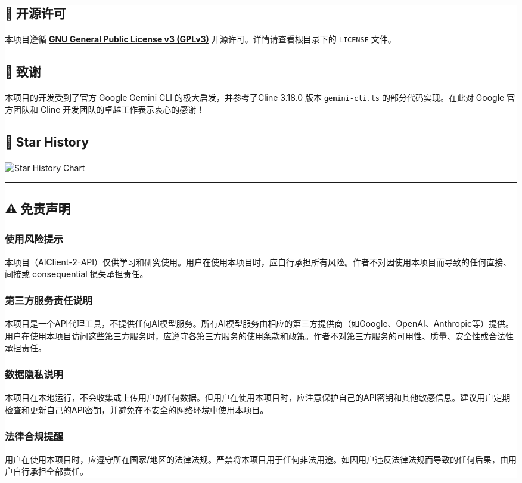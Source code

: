 ## 📄 开源许可

本项目遵循 [**GNU General Public License v3 (GPLv3)**](https://www.gnu.org/licenses/gpl-3.0) 开源许可。详情请查看根目录下的 `LICENSE` 文件。

## 🙏 致谢

本项目的开发受到了官方 Google Gemini CLI 的极大启发，并参考了Cline 3.18.0 版本 `gemini-cli.ts` 的部分代码实现。在此对 Google 官方团队和 Cline 开发团队的卓越工作表示衷心的感谢！

## 🌟 Star History

[![Star History Chart](https://api.star-history.com/svg?repos=justlovemaki/AIClient-2-API&type=Timeline)](https://www.star-history.com/#justlovemaki/AIClient-2-API&Timeline)

---

## ⚠️ 免责声明

### 使用风险提示
本项目（AIClient-2-API）仅供学习和研究使用。用户在使用本项目时，应自行承担所有风险。作者不对因使用本项目而导致的任何直接、间接或 consequential 损失承担责任。

### 第三方服务责任说明
本项目是一个API代理工具，不提供任何AI模型服务。所有AI模型服务由相应的第三方提供商（如Google、OpenAI、Anthropic等）提供。用户在使用本项目访问这些第三方服务时，应遵守各第三方服务的使用条款和政策。作者不对第三方服务的可用性、质量、安全性或合法性承担责任。

### 数据隐私说明
本项目在本地运行，不会收集或上传用户的任何数据。但用户在使用本项目时，应注意保护自己的API密钥和其他敏感信息。建议用户定期检查和更新自己的API密钥，并避免在不安全的网络环境中使用本项目。

### 法律合规提醒
用户在使用本项目时，应遵守所在国家/地区的法律法规。严禁将本项目用于任何非法用途。如因用户违反法律法规而导致的任何后果，由用户自行承担全部责任。
